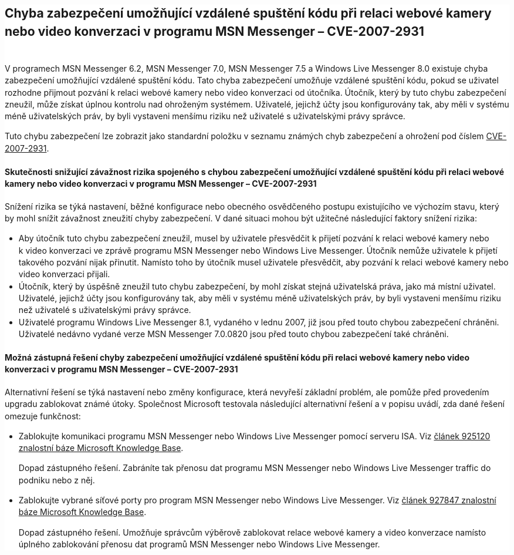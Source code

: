 Chyba zabezpečení umožňující vzdálené spuštění kódu při relaci webové kamery nebo video konverzaci v programu MSN Messenger – CVE-2007-2931  
-------------------------------------------------------------------------------------------------------------------------------------------
  
<span></span>  
V programech MSN Messenger 6.2, MSN Messenger 7.0, MSN Messenger 7.5 a Windows Live Messenger 8.0 existuje chyba zabezpečení umožňující vzdálené spuštění kódu. Tato chyba zabezpečení umožňuje vzdálené spuštění kódu, pokud se uživatel rozhodne přijmout pozvání k relaci webové kamery nebo video konverzaci od útočníka. Útočník, který by tuto chybu zabezpečení zneužil, může získat úplnou kontrolu nad ohroženým systémem. Uživatelé, jejichž účty jsou konfigurovány tak, aby měli v systému méně uživatelských práv, by byli vystaveni menšímu riziku než uživatelé s uživatelskými právy správce.
  
Tuto chybu zabezpečení lze zobrazit jako standardní položku v seznamu známých chyb zabezpečení a ohrožení pod číslem [CVE-2007-2931](http://www.cve.mitre.org/cgi-bin/cvename.cgi?name=cve-2007-2931).
  
#### Skutečnosti snižující závažnost rizika spojeného s chybou zabezpečení umožňující vzdálené spuštění kódu při relaci webové kamery nebo video konverzaci v programu MSN Messenger – CVE-2007-2931
  
Snížení rizika se týká nastavení, běžné konfigurace nebo obecného osvědčeného postupu existujícího ve výchozím stavu, který by mohl snížit závažnost zneužití chyby zabezpečení. V dané situaci mohou být užitečné následující faktory snížení rizika:
  
-   Aby útočník tuto chybu zabezpečení zneužil, musel by uživatele přesvědčit k přijetí pozvání k relaci webové kamery nebo k video konverzaci ve zprávě programu MSN Messenger nebo Windows Live Messenger. Útočník nemůže uživatele k přijetí takového pozvání nijak přinutit. Namísto toho by útočník musel uživatele přesvědčit, aby pozvání k relaci webové kamery nebo video konverzaci přijali.  
-   Útočník, který by úspěšně zneužil tuto chybu zabezpečení, by mohl získat stejná uživatelská práva, jako má místní uživatel. Uživatelé, jejichž účty jsou konfigurovány tak, aby měli v systému méně uživatelských práv, by byli vystaveni menšímu riziku než uživatelé s uživatelskými právy správce.  
-   Uživatelé programu Windows Live Messenger 8.1, vydaného v lednu 2007, již jsou před touto chybou zabezpečení chráněni. Uživatelé nedávno vydané verze MSN Messenger 7.0.0820 jsou před touto chybou zabezpečení také chráněni.
  
#### Možná zástupná řešení chyby zabezpečení umožňující vzdálené spuštění kódu při relaci webové kamery nebo video konverzaci v programu MSN Messenger – CVE-2007-2931
  
Alternativní řešení se týká nastavení nebo změny konfigurace, která nevyřeší základní problém, ale pomůže před provedením upgradu zablokovat známé útoky. Společnost Microsoft testovala následující alternativní řešení a v popisu uvádí, zda dané řešení omezuje funkčnost:
  
-   Zablokujte komunikaci programu MSN Messenger nebo Windows Live Messenger pomocí serveru ISA. Viz [článek 925120 znalostní báze Microsoft Knowledge Base](http://support.microsoft.com/kb/925120).
  
    Dopad zástupného řešení. Zabráníte tak přenosu dat programu MSN Messenger nebo Windows Live Messenger traffic do podniku nebo z něj.
  
-   Zablokujte vybrané síťové porty pro program MSN Messenger nebo Windows Live Messenger. Viz [článek 927847 znalostní báze Microsoft Knowledge Base](http://support.microsoft.com/kb/927847).
  
    Dopad zástupného řešení. Umožňuje správcům výběrově zablokovat relace webové kamery a video konverzace namísto úplného zablokování přenosu dat programů MSN Messenger nebo Windows Live Messenger.
  